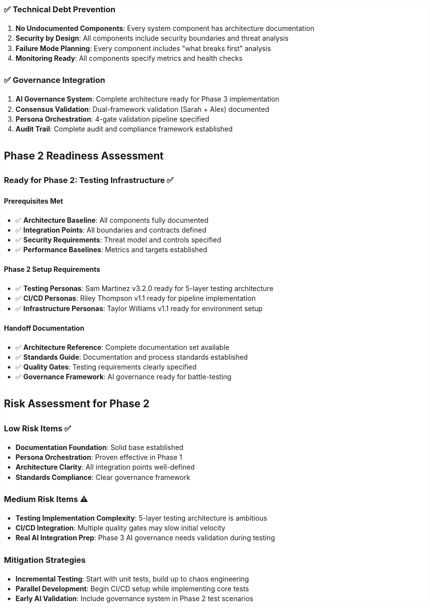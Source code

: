 ### ✅ Technical Debt Prevention
1. **No Undocumented Components**: Every system component has architecture documentation
2. **Security by Design**: All components include security boundaries and threat analysis
3. **Failure Mode Planning**: Every component includes "what breaks first" analysis
4. **Monitoring Ready**: All components specify metrics and health checks

### ✅ Governance Integration
1. **AI Governance System**: Complete architecture ready for Phase 3 implementation
2. **Consensus Validation**: Dual-framework validation (Sarah + Alex) documented
3. **Persona Orchestration**: 4-gate validation pipeline specified
4. **Audit Trail**: Complete audit and compliance framework established

## Phase 2 Readiness Assessment

### Ready for Phase 2: Testing Infrastructure ✅

#### Prerequisites Met
- ✅ **Architecture Baseline**: All components fully documented
- ✅ **Integration Points**: All boundaries and contracts defined
- ✅ **Security Requirements**: Threat model and controls specified
- ✅ **Performance Baselines**: Metrics and targets established

#### Phase 2 Setup Requirements
- ✅ **Testing Personas**: Sam Martinez v3.2.0 ready for 5-layer testing architecture
- ✅ **CI/CD Personas**: Riley Thompson v1.1 ready for pipeline implementation
- ✅ **Infrastructure Personas**: Taylor Williams v1.1 ready for environment setup

#### Handoff Documentation
- ✅ **Architecture Reference**: Complete documentation set available
- ✅ **Standards Guide**: Documentation and process standards established
- ✅ **Quality Gates**: Testing requirements clearly specified
- ✅ **Governance Framework**: AI governance ready for battle-testing

## Risk Assessment for Phase 2

### Low Risk Items ✅
- **Documentation Foundation**: Solid base established
- **Persona Orchestration**: Proven effective in Phase 1
- **Architecture Clarity**: All integration points well-defined
- **Standards Compliance**: Clear governance framework

### Medium Risk Items ⚠️
- **Testing Implementation Complexity**: 5-layer testing architecture is ambitious
- **CI/CD Integration**: Multiple quality gates may slow initial velocity
- **Real AI Integration Prep**: Phase 3 AI governance needs validation during testing

### Mitigation Strategies
- **Incremental Testing**: Start with unit tests, build up to chaos engineering
- **Parallel Development**: Begin CI/CD setup while implementing core tests
- **Early AI Validation**: Include governance system in Phase 2 test scenarios

